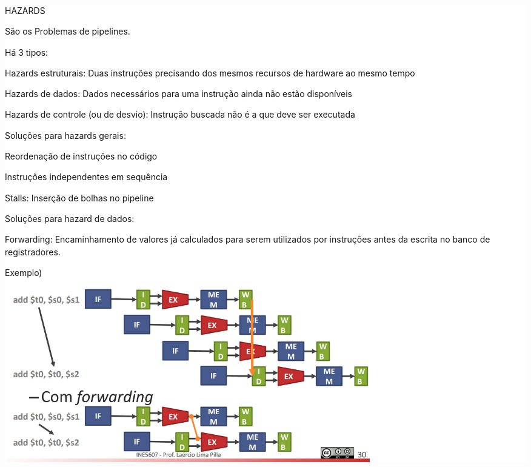  

 
HAZARDS 

 

São os Problemas de pipelines.  

Há 3 tipos: 

Hazards estruturais: Duas instruções precisando dos mesmos recursos de hardware ao mesmo tempo 

Hazards de dados: Dados necessários para uma instrução ainda não estão disponíveis 

Hazards de controle (ou de desvio): Instrução buscada não é a que deve ser executada 

 

 

Soluções para hazards gerais: 

 

Reordenação de instruções no código 

Instruções independentes em sequência 

Stalls: Inserção de bolhas no pipeline 

 

 

Soluções para hazard de dados: 

 

Forwarding: Encaminhamento de valores já calculados para serem utilizados por instruções antes da escrita no banco de registradores.  

Exemplo) 

<img src="../../img/16.06.png" align="center" height=auto width=70%/>
